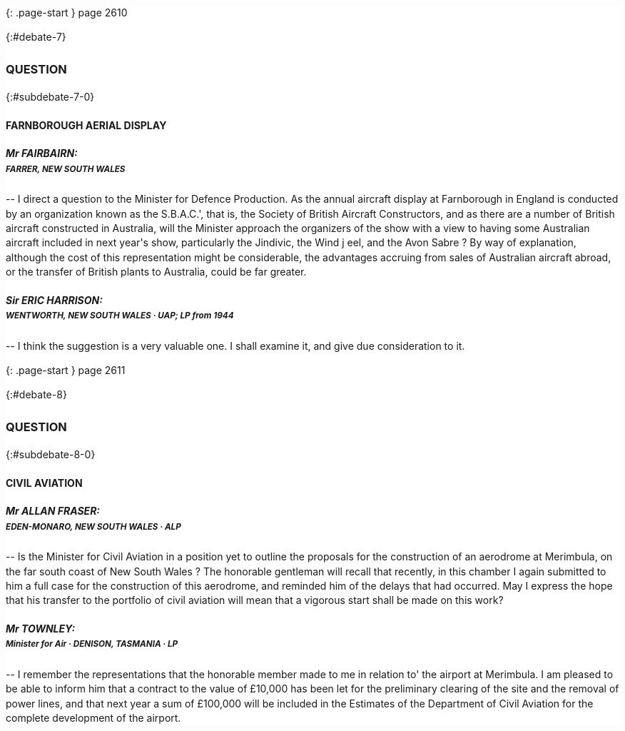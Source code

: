 {: .page-start }
page 2610

{:#debate-7}
### QUESTION

{:#subdebate-7-0}
#### FARNBOROUGH AERIAL DISPLAY

##### Mr FAIRBAIRN:<br><small class="text-muted">FARRER, NEW SOUTH WALES</small>

-- I direct a question to the Minister for Defence Production. As the annual aircraft display at Farnborough in England is conducted by an organization known as the S.B.A.C.', that is, the Society of British Aircraft Constructors, and as there are a number of British aircraft constructed in Australia, will the Minister approach the organizers of the show with a view to having some Australian aircraft included in next year's show, particularly the Jindivic, the Wind j eel, and the Avon Sabre ? By way of explanation, although the cost of this representation might be considerable, the advantages accruing from sales of Australian aircraft abroad, or the transfer of British plants to Australia, could be far greater. 

##### Sir ERIC HARRISON:<br><small class="text-muted">WENTWORTH, NEW SOUTH WALES &middot; UAP; LP from 1944</small>

-- I think the suggestion is a very valuable one. I shall examine it, and give due consideration to it. 

{: .page-start }
page 2611

{:#debate-8}
### QUESTION

{:#subdebate-8-0}
#### CIVIL AVIATION

##### Mr ALLAN FRASER:<br><small class="text-muted">EDEN-MONARO, NEW SOUTH WALES &middot; ALP</small>

-- Is the Minister for Civil Aviation in a position yet to outline the proposals for the construction of an aerodrome at Merimbula, on the far south coast of New South Wales ? The honorable gentleman will recall that recently, in this chamber I again submitted to him a full case for the construction of this aerodrome, and reminded him of the delays that had occurred. May I express the hope that his transfer to the portfolio of civil aviation will mean that a vigorous start shall be made on this work? 

##### Mr TOWNLEY:<br><small class="text-muted">Minister for Air &middot; DENISON, TASMANIA &middot; LP</small>

-- I remember the representations that the honorable member made to me in relation to' the airport at Merimbula. I am pleased to be able to inform him that a contract to the value of £10,000 has been let for the preliminary clearing of the site and the removal of power lines, and that next year a sum of £100,000 will be included in the Estimates of the Department of Civil Aviation for the complete development of the airport. 
